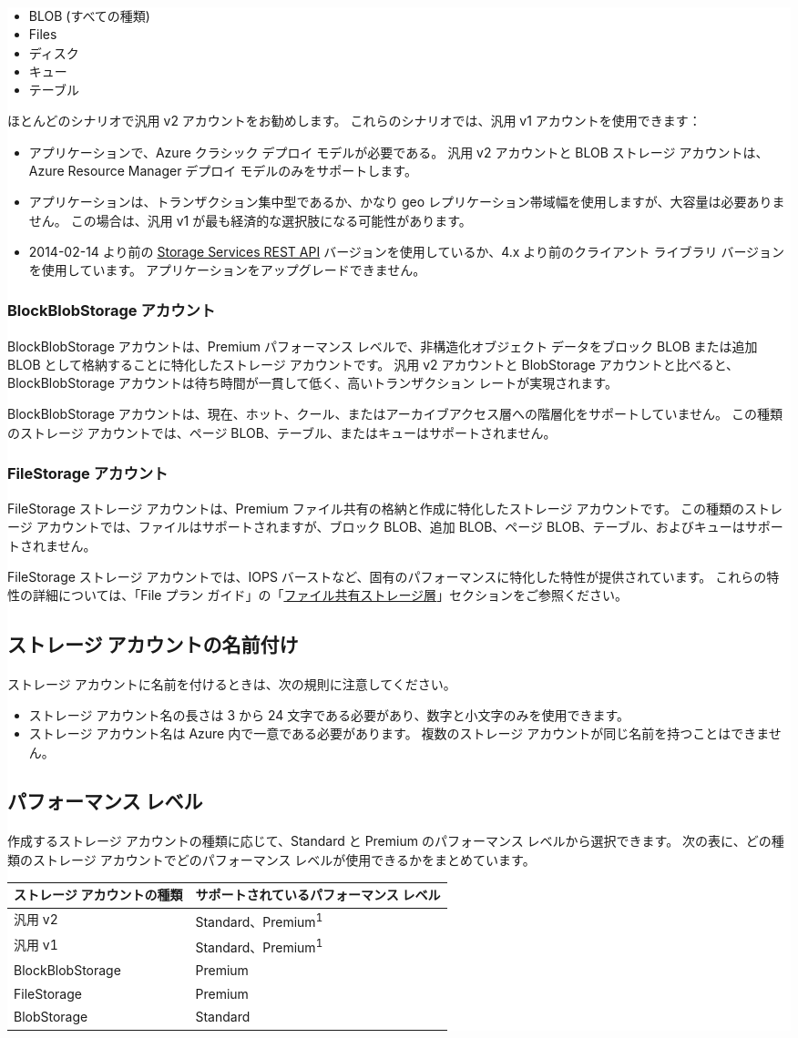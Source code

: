 - BLOB (すべての種類)
- Files
- ディスク
- キュー
- テーブル

ほとんどのシナリオで汎用 v2 アカウントをお勧めします。 これらのシナリオでは、汎用 v1 アカウントを使用できます：

- アプリケーションで、Azure クラシック デプロイ モデルが必要である。 汎用 v2 アカウントと BLOB ストレージ アカウントは、Azure Resource Manager デプロイ モデルのみをサポートします。

- アプリケーションは、トランザクション集中型であるか、かなり geo レプリケーション帯域幅を使用しますが、大容量は必要ありません。 この場合は、汎用 v1 が最も経済的な選択肢になる可能性があります。

- 2014-02-14 より前の [Storage Services REST API](/rest/api/storageservices/Versioning-for-the-Azure-Storage-Services) バージョンを使用しているか、4.x より前のクライアント ライブラリ バージョンを使用しています。 アプリケーションをアップグレードできません。

### <a name="blockblobstorage-accounts"></a>BlockBlobStorage アカウント

BlockBlobStorage アカウントは、Premium パフォーマンス レベルで、非構造化オブジェクト データをブロック BLOB または追加 BLOB として格納することに特化したストレージ アカウントです。 汎用 v2 アカウントと BlobStorage アカウントと比べると、BlockBlobStorage アカウントは待ち時間が一貫して低く、高いトランザクション レートが実現されます。

BlockBlobStorage アカウントは、現在、ホット、クール、またはアーカイブアクセス層への階層化をサポートしていません。 この種類のストレージ アカウントでは、ページ BLOB、テーブル、またはキューはサポートされません。

### <a name="filestorage-accounts"></a>FileStorage アカウント

FileStorage ストレージ アカウントは、Premium ファイル共有の格納と作成に特化したストレージ アカウントです。 この種類のストレージ アカウントでは、ファイルはサポートされますが、ブロック BLOB、追加 BLOB、ページ BLOB、テーブル、およびキューはサポートされません。

FileStorage ストレージ アカウントでは、IOPS バーストなど、固有のパフォーマンスに特化した特性が提供されています。 これらの特性の詳細については、「File プラン ガイド」の「[ファイル共有ストレージ層](../files/storage-files-planning.md#storage-tiers)」セクションをご参照ください。

## <a name="naming-storage-accounts"></a>ストレージ アカウントの名前付け

ストレージ アカウントに名前を付けるときは、次の規則に注意してください。

- ストレージ アカウント名の長さは 3 から 24 文字である必要があり、数字と小文字のみを使用できます。
- ストレージ アカウント名は Azure 内で一意である必要があります。 複数のストレージ アカウントが同じ名前を持つことはできません。

## <a name="performance-tiers"></a>パフォーマンス レベル

作成するストレージ アカウントの種類に応じて、Standard と Premium のパフォーマンス レベルから選択できます。 次の表に、どの種類のストレージ アカウントでどのパフォーマンス レベルが使用できるかをまとめています。

| ストレージ アカウントの種類 | サポートされているパフォーマンス レベル |
|--|--|
| 汎用 v2 | Standard、Premium<sup>1</sup> |
| 汎用 v1 | Standard、Premium<sup>1</sup> |
| BlockBlobStorage | Premium |
| FileStorage | Premium |
| BlobStorage | Standard |

